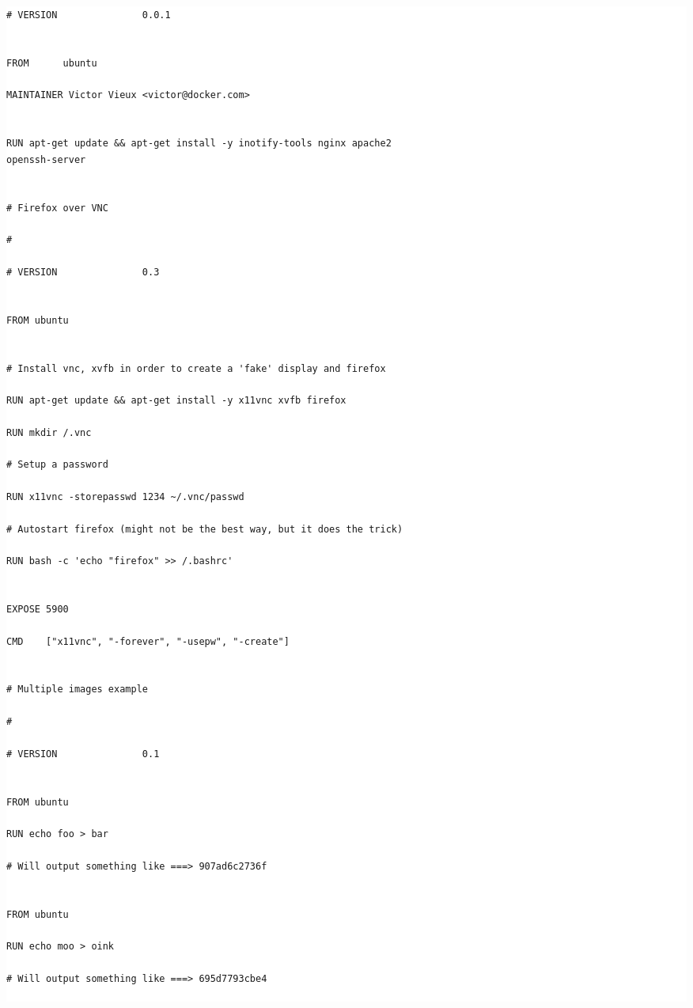   ```
  # VERSION               0.0.1


  FROM      ubuntu

  MAINTAINER Victor Vieux <victor@docker.com>


  RUN apt-get update && apt-get install -y inotify-tools nginx apache2
  openssh-server


  # Firefox over VNC

  #

  # VERSION               0.3


  FROM ubuntu


  # Install vnc, xvfb in order to create a 'fake' display and firefox

  RUN apt-get update && apt-get install -y x11vnc xvfb firefox

  RUN mkdir /.vnc

  # Setup a password

  RUN x11vnc -storepasswd 1234 ~/.vnc/passwd

  # Autostart firefox (might not be the best way, but it does the trick)

  RUN bash -c 'echo "firefox" >> /.bashrc'


  EXPOSE 5900

  CMD    ["x11vnc", "-forever", "-usepw", "-create"]


  # Multiple images example

  #

  # VERSION               0.1


  FROM ubuntu

  RUN echo foo > bar

  # Will output something like ===> 907ad6c2736f


  FROM ubuntu

  RUN echo moo > oink

  # Will output something like ===> 695d7793cbe4


  ```